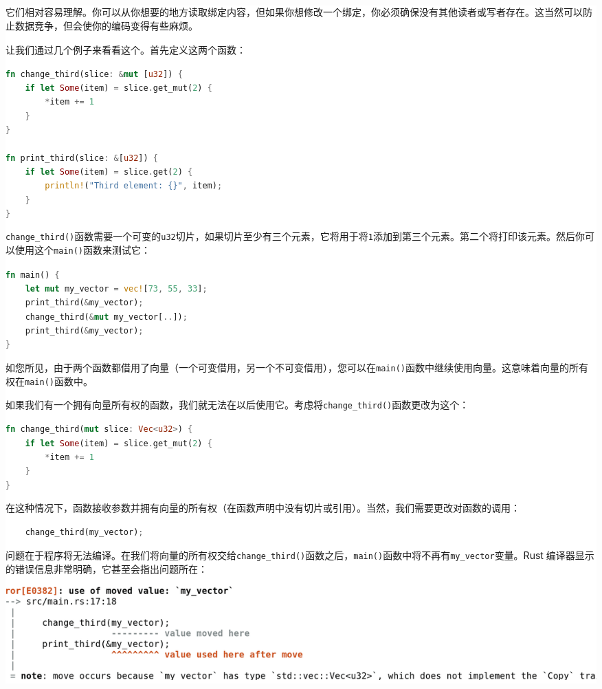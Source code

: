 它们相对容易理解。你可以从你想要的地方读取绑定内容，但如果你想修改一个绑定，你必须确保没有其他读者或写者存在。这当然可以防止数据竞争，但会使你的编码变得有些麻烦。

让我们通过几个例子来看看这个。首先定义这两个函数：

```rs
fn change_third(slice: &mut [u32]) {
    if let Some(item) = slice.get_mut(2) {
        *item += 1
    }
}

fn print_third(slice: &[u32]) {
    if let Some(item) = slice.get(2) {
        println!("Third element: {}", item);
    }
}
```

`change_third()`函数需要一个可变的`u32`切片，如果切片至少有三个元素，它将用于将`1`添加到第三个元素。第二个将打印该元素。然后你可以使用这个`main()`函数来测试它：

```rs
fn main() {
    let mut my_vector = vec![73, 55, 33];
    print_third(&my_vector);
    change_third(&mut my_vector[..]);
    print_third(&my_vector);
}
```

如您所见，由于两个函数都借用了向量（一个可变借用，另一个不可变借用），您可以在`main()`函数中继续使用向量。这意味着向量的所有权在`main()`函数中。

如果我们有一个拥有向量所有权的函数，我们就无法在以后使用它。考虑将`change_third()`函数更改为这个：

```rs
fn change_third(mut slice: Vec<u32>) {
    if let Some(item) = slice.get_mut(2) {
        *item += 1
    }
}
```

在这种情况下，函数接收参数并拥有向量的所有权（在函数声明中没有切片或引用）。当然，我们需要更改对函数的调用：

```rs
    change_third(my_vector);
```

问题在于程序将无法编译。在我们将向量的所有权交给`change_third()`函数之后，`main()`函数中将不再有`my_vector`变量。Rust 编译器显示的错误信息非常明确，它甚至会指出问题所在：

![](img/95d20d42-bcaf-4713-bf81-18b287cbd42c.png)
